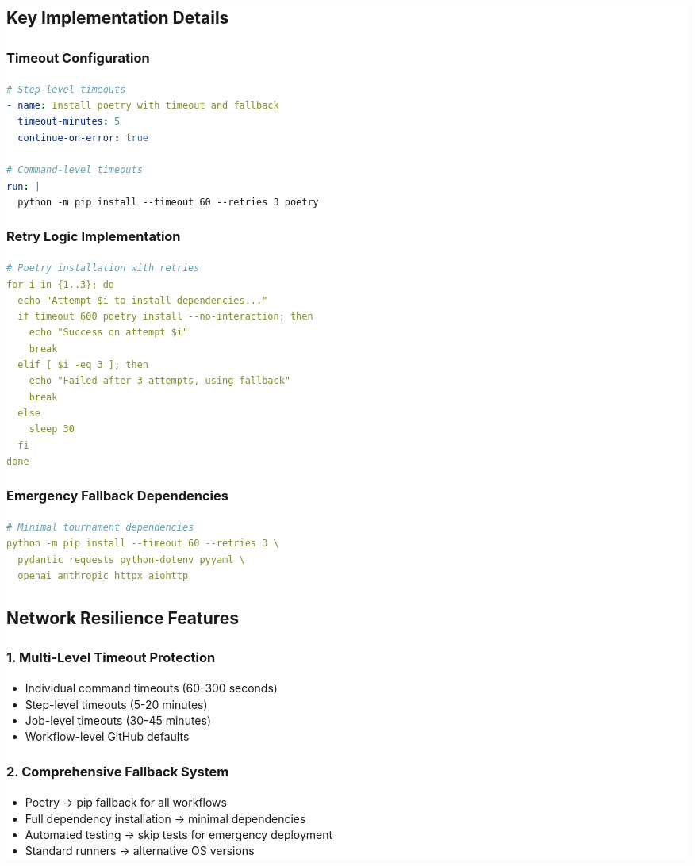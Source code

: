 ## Key Implementation Details

### Timeout Configuration
```yaml
# Step-level timeouts
- name: Install poetry with timeout and fallback
  timeout-minutes: 5
  continue-on-error: true

# Command-level timeouts
run: |
  python -m pip install --timeout 60 --retries 3 poetry
```

### Retry Logic Implementation
```yaml
# Poetry installation with retries
for i in {1..3}; do
  echo "Attempt $i to install dependencies..."
  if timeout 600 poetry install --no-interaction; then
    echo "Success on attempt $i"
    break
  elif [ $i -eq 3 ]; then
    echo "Failed after 3 attempts, using fallback"
    break
  else
    sleep 30
  fi
done
```

### Emergency Fallback Dependencies
```yaml
# Minimal tournament dependencies
python -m pip install --timeout 60 --retries 3 \
  pydantic requests python-dotenv pyyaml \
  openai anthropic httpx aiohttp
```

## Network Resilience Features

### 1. Multi-Level Timeout Protection
- Individual command timeouts (60-300 seconds)
- Step-level timeouts (5-20 minutes)
- Job-level timeouts (30-45 minutes)
- Workflow-level GitHub defaults

### 2. Comprehensive Fallback System
- Poetry → pip fallback for all workflows
- Full dependency installation → minimal dependencies
- Automated testing → skip tests for emergency deployment
- Standard runners → alternative OS versions
